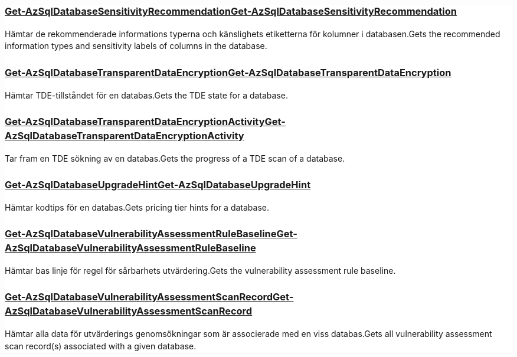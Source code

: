 ### [<span data-ttu-id="d6d55-213">Get-AzSqlDatabaseSensitivityRecommendation</span><span class="sxs-lookup"><span data-stu-id="d6d55-213">Get-AzSqlDatabaseSensitivityRecommendation</span></span>](Get-AzSqlDatabaseSensitivityRecommendation.md)
<span data-ttu-id="d6d55-214">Hämtar de rekommenderade informations typerna och känslighets etiketterna för kolumner i databasen.</span><span class="sxs-lookup"><span data-stu-id="d6d55-214">Gets the recommended information types and sensitivity labels of columns in the database.</span></span>

### [<span data-ttu-id="d6d55-215">Get-AzSqlDatabaseTransparentDataEncryption</span><span class="sxs-lookup"><span data-stu-id="d6d55-215">Get-AzSqlDatabaseTransparentDataEncryption</span></span>](Get-AzSqlDatabaseTransparentDataEncryption.md)
<span data-ttu-id="d6d55-216">Hämtar TDE-tillståndet för en databas.</span><span class="sxs-lookup"><span data-stu-id="d6d55-216">Gets the TDE state for a database.</span></span>

### [<span data-ttu-id="d6d55-217">Get-AzSqlDatabaseTransparentDataEncryptionActivity</span><span class="sxs-lookup"><span data-stu-id="d6d55-217">Get-AzSqlDatabaseTransparentDataEncryptionActivity</span></span>](Get-AzSqlDatabaseTransparentDataEncryptionActivity.md)
<span data-ttu-id="d6d55-218">Tar fram en TDE sökning av en databas.</span><span class="sxs-lookup"><span data-stu-id="d6d55-218">Gets the progress of a TDE scan of a database.</span></span>

### [<span data-ttu-id="d6d55-219">Get-AzSqlDatabaseUpgradeHint</span><span class="sxs-lookup"><span data-stu-id="d6d55-219">Get-AzSqlDatabaseUpgradeHint</span></span>](Get-AzSqlDatabaseUpgradeHint.md)
<span data-ttu-id="d6d55-220">Hämtar kodtips för en databas.</span><span class="sxs-lookup"><span data-stu-id="d6d55-220">Gets pricing tier hints for a database.</span></span>

### [<span data-ttu-id="d6d55-221">Get-AzSqlDatabaseVulnerabilityAssessmentRuleBaseline</span><span class="sxs-lookup"><span data-stu-id="d6d55-221">Get-AzSqlDatabaseVulnerabilityAssessmentRuleBaseline</span></span>](Get-AzSqlDatabaseVulnerabilityAssessmentRuleBaseline.md)
<span data-ttu-id="d6d55-222">Hämtar bas linje för regel för sårbarhets utvärdering.</span><span class="sxs-lookup"><span data-stu-id="d6d55-222">Gets the vulnerability assessment rule baseline.</span></span>

### [<span data-ttu-id="d6d55-223">Get-AzSqlDatabaseVulnerabilityAssessmentScanRecord</span><span class="sxs-lookup"><span data-stu-id="d6d55-223">Get-AzSqlDatabaseVulnerabilityAssessmentScanRecord</span></span>](Get-AzSqlDatabaseVulnerabilityAssessmentScanRecord.md)
<span data-ttu-id="d6d55-224">Hämtar alla data för utvärderings genomsökningar som är associerade med en viss databas.</span><span class="sxs-lookup"><span data-stu-id="d6d55-224">Gets all vulnerability assessment scan record(s) associated with a given database.</span></span>
